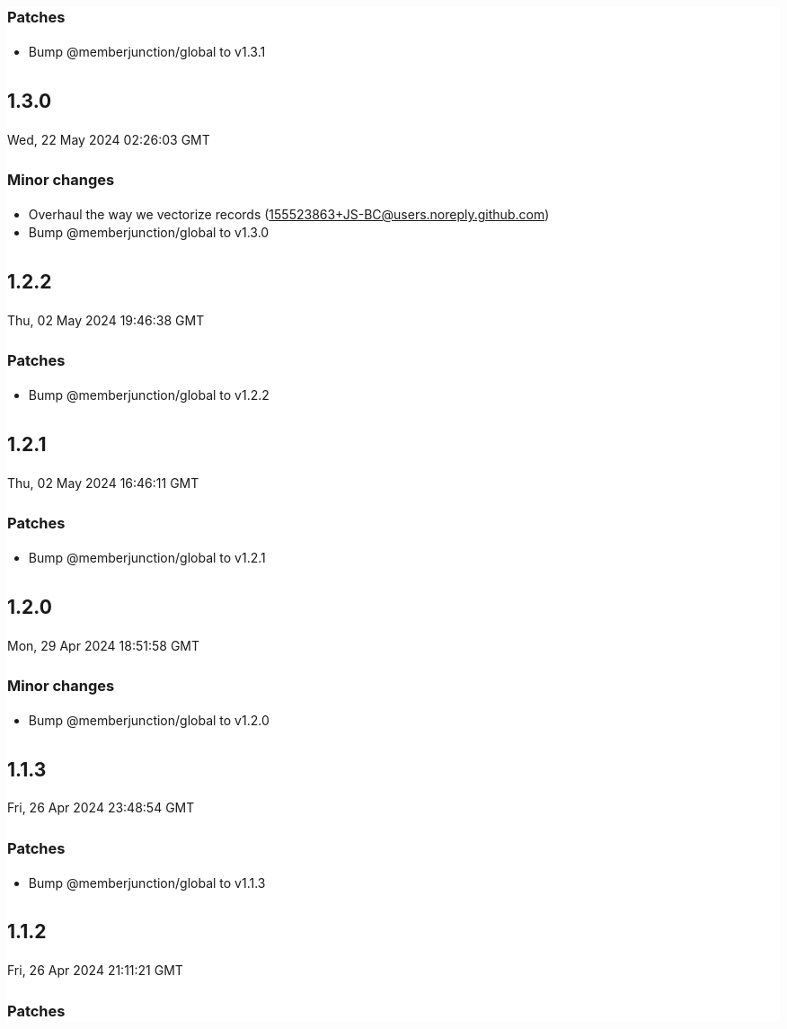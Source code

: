 ### Patches

- Bump @memberjunction/global to v1.3.1

## 1.3.0

Wed, 22 May 2024 02:26:03 GMT

### Minor changes

- Overhaul the way we vectorize records (155523863+JS-BC@users.noreply.github.com)
- Bump @memberjunction/global to v1.3.0

## 1.2.2

Thu, 02 May 2024 19:46:38 GMT

### Patches

- Bump @memberjunction/global to v1.2.2

## 1.2.1

Thu, 02 May 2024 16:46:11 GMT

### Patches

- Bump @memberjunction/global to v1.2.1

## 1.2.0

Mon, 29 Apr 2024 18:51:58 GMT

### Minor changes

- Bump @memberjunction/global to v1.2.0

## 1.1.3

Fri, 26 Apr 2024 23:48:54 GMT

### Patches

- Bump @memberjunction/global to v1.1.3

## 1.1.2

Fri, 26 Apr 2024 21:11:21 GMT

### Patches
